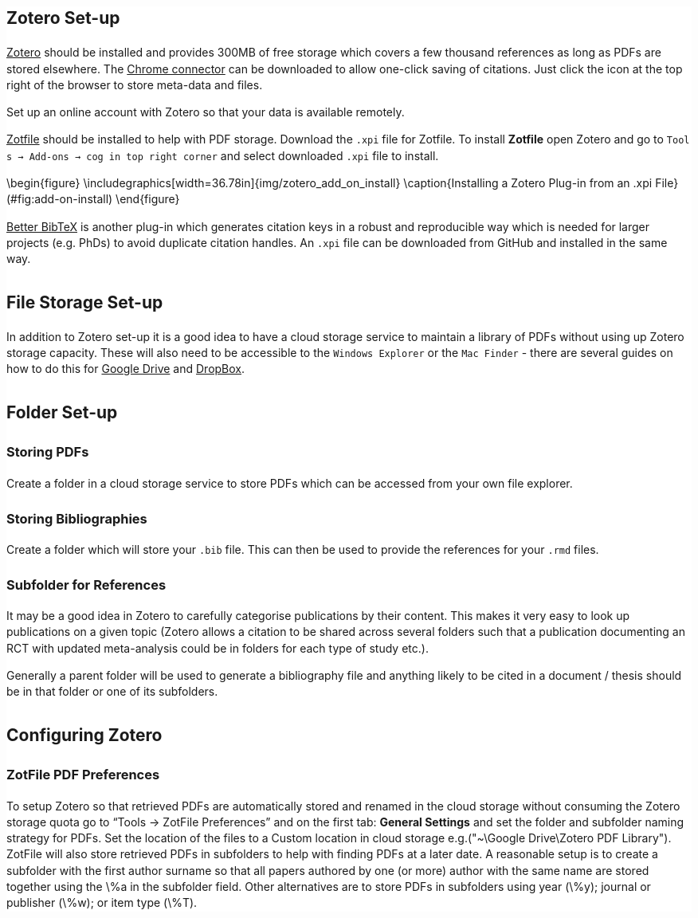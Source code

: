 ## Zotero Set-up
[Zotero](https://www.zotero.org/download/) should be installed and provides 300MB of free storage which covers a few thousand references as long as PDFs are stored elsewhere. The [Chrome connector](https://www.zotero.org/download/) can be downloaded to allow one-click saving of citations. Just click the icon at the top right of the browser to store meta-data and files.

Set up an online account with Zotero so that your data is available remotely. 

[Zotfile](https://www.zotero.org/support/plugins) should be installed to help with PDF storage. Download the `.xpi` file for Zotfile. To install __Zotfile__ open Zotero and go to `Tools → Add-ons → cog in top right corner` and select downloaded `.xpi` file to install.

\begin{figure}
\includegraphics[width=36.78in]{img/zotero_add_on_install} \caption{Installing a Zotero Plug-in from an .xpi File}(\#fig:add-on-install)
\end{figure}

[Better BibTeX](https://github.com/retorquere/zotero-better-bibtex/releases/tag/v5.1.76) is another plug-in which generates citation keys in a robust and reproducible way which is needed for larger projects (e.g. PhDs) to avoid duplicate citation handles. An `.xpi` file can be downloaded from GitHub  and installed in the same way.

## File Storage Set-up
In addition to Zotero set-up it is a good idea to have a cloud storage service to maintain a library of PDFs without using up Zotero storage capacity. These will also need to be accessible to the `Windows Explorer` or the `Mac Finder` - there are several guides on how to do this for [Google Drive](https://www.howtogeek.com/228989/how-to-use-the-desktop-google-drive-app/) and [DropBox](https://www.dropboxforum.com/t5/Installation-and-desktop-app/How-do-I-put-Dropbox-on-my-File-Explorer-in-Win-10/td-p/313031).

## Folder Set-up
### Storing PDFs
Create a folder in a cloud storage service to store PDFs which can be accessed from your own file explorer.

### Storing Bibliographies
Create a folder which will store your `.bib` file. This can then be used to provide the references for your `.rmd` files.

### Subfolder for References
It may be a good idea in Zotero to carefully categorise publications by their content. This makes it very easy to look up publications on a given topic (Zotero allows a citation to be shared across several folders such that a publication documenting an RCT with updated meta-analysis could be in folders for each type of study etc.).

Generally a parent folder will be used to generate a bibliography file and anything likely to be cited in a document / thesis should be in that folder or one of its subfolders.


## Configuring Zotero
### ZotFile PDF Preferences
To setup Zotero so that retrieved PDFs are automatically stored and renamed in the cloud storage without consuming the Zotero storage quota go to “Tools → ZotFile Preferences” and on the first tab: __General Settings__ and set the folder and subfolder naming strategy for PDFs. Set the location of the files to a Custom location in cloud storage e.g.("~\\Google Drive\\Zotero PDF Library"). ZotFile will also store retrieved PDFs in subfolders to help with finding PDFs at a later date. A reasonable setup is to create a subfolder with the first author surname so that all papers authored by one (or more) author with the same name are stored together using the \\%a in the subfolder field. Other alternatives are to store PDFs in subfolders using year (\\%y); journal or publisher (\\%w); or item type (\\%T).
